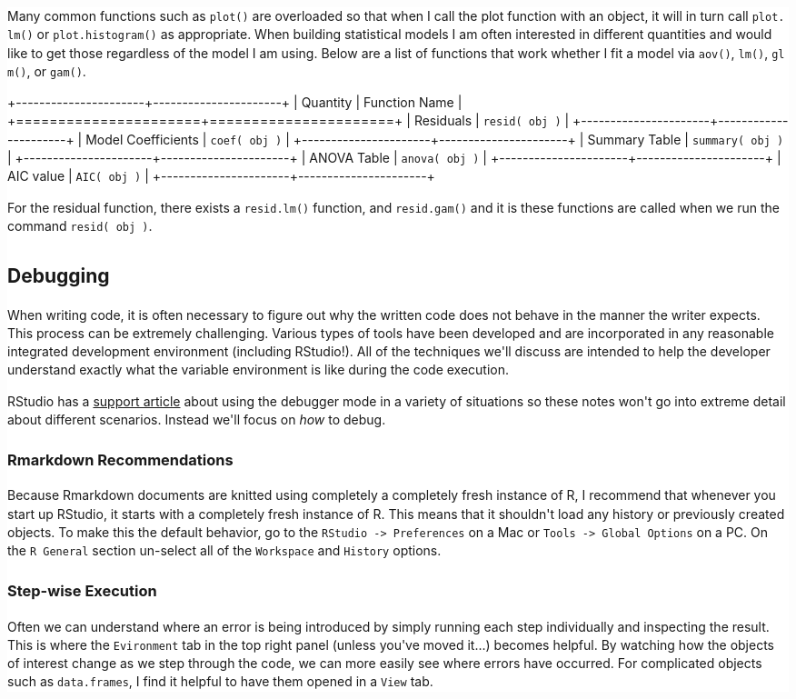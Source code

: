 Many common functions such as `plot()` are overloaded so that when I call the plot function with an object, it will in turn call `plot.lm()` or `plot.histogram()` as appropriate. When building statistical models I am often interested in different quantities and would like to get those regardless of the model I am using. Below are a list of functions that work whether I fit a model via `aov()`, `lm()`, `glm()`, or `gam()`. 

+----------------------+----------------------+
|    Quantity          |   Function Name      |
+======================+======================+
|  Residuals           |  `resid( obj )`      |
+----------------------+----------------------+
|  Model Coefficients  |  `coef( obj )`       |
+----------------------+----------------------+
|  Summary Table       |  `summary( obj )`    |
+----------------------+----------------------+
|  ANOVA Table         |  `anova( obj )`      |
+----------------------+----------------------+
|  AIC value           |  `AIC( obj )`        |
+----------------------+----------------------+

  
For the residual function, there exists a `resid.lm()` function, and `resid.gam()` and it is these functions are called when we run the command `resid( obj )`. 


## Debugging

When writing code, it is often necessary to figure out why the written code does not behave in the manner the writer expects. This process can be extremely challenging. Various types of tools have been developed and are incorporated in any reasonable integrated development environment (including RStudio!). All of the techniques we'll discuss are intended to help the developer understand exactly what the variable environment is like during the code execution.

RStudio has a [support article](https://support.rstudio.com/hc/en-us/articles/200713843) about using the debugger mode in a variety of situations so these notes won't go into extreme detail about different scenarios. Instead we'll focus on *how* to debug.

### Rmarkdown Recommendations
Because Rmarkdown documents are knitted using completely a completely fresh instance of R, I recommend that whenever you start up RStudio, it starts with a completely fresh instance of R. This means that it shouldn't load any history or previously created objects. To make this the default behavior, go to the `RStudio -> Preferences` on a Mac or `Tools -> Global Options` on a PC. On the `R General` section un-select all of the `Workspace` and `History` options. 

### Step-wise Execution
Often we can understand where an error is being introduced by simply running each step individually and inspecting the result. This is where the `Evironment` tab in the top right panel (unless you've moved it...) becomes helpful. By watching how the objects of interest change as we step through the code, we can more easily see where errors have occurred. For complicated objects such as `data.frames`, I find it helpful to have them opened in a `View` tab. 
